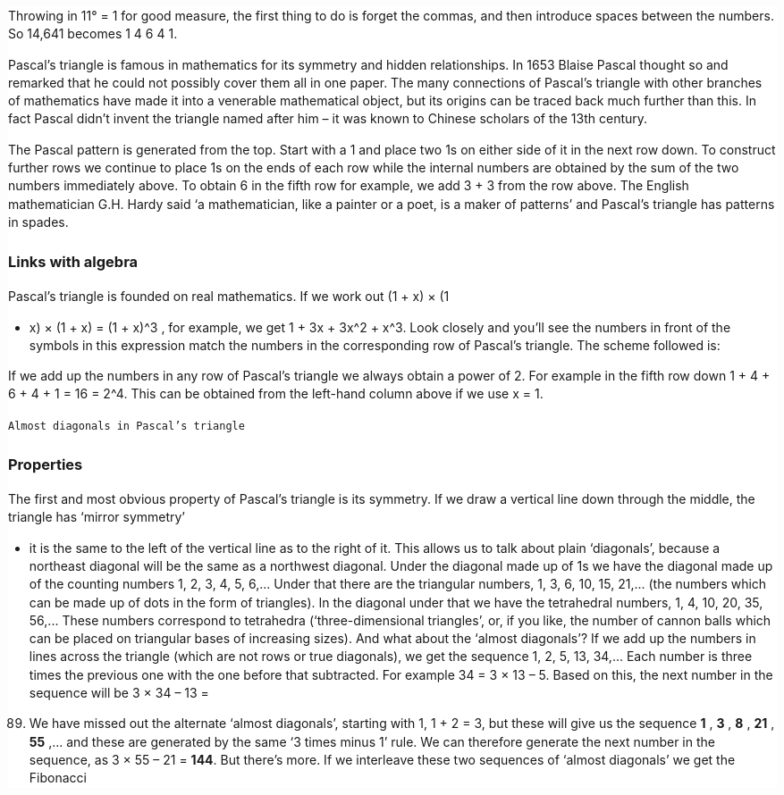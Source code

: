 Throwing in 11° = 1 for good measure, the first thing to do is forget the
commas, and then introduce spaces between the numbers. So 14,641 becomes
1 4 6 4 1.

Pascal’s triangle is famous in mathematics for its symmetry and hidden
relationships. In 1653 Blaise Pascal thought so and remarked that he could not
possibly cover them all in one paper. The many connections of Pascal’s triangle
with other branches of mathematics have made it into a venerable mathematical
object, but its origins can be traced back much further than this. In fact Pascal
didn’t invent the triangle named after him – it was known to Chinese scholars of
the 13th century.


The Pascal pattern is generated from the top. Start with a 1 and place two 1s
on either side of it in the next row down. To construct further rows we continue
to place 1s on the ends of each row while the internal numbers are obtained by
the sum of the two numbers immediately above. To obtain 6 in the fifth row for
example, we add 3 + 3 from the row above. The English mathematician G.H.
Hardy said ‘a mathematician, like a painter or a poet, is a maker of patterns’ and
Pascal’s triangle has patterns in spades.

### Links with algebra

Pascal’s triangle is founded on real mathematics. If we work out (1 + x) × (1
+ x) × (1 + x) = (1 + x)^3 , for example, we get 1 + 3x + 3x^2 + x^3. Look closely
and you’ll see the numbers in front of the symbols in this expression match the
numbers in the corresponding row of Pascal’s triangle. The scheme followed is:

If we add up the numbers in any row of Pascal’s triangle we always obtain a
power of 2. For example in the fifth row down 1 + 4 + 6 + 4 + 1 = 16 = 2^4.
This can be obtained from the left-hand column above if we use x = 1.


```
Almost diagonals in Pascal’s triangle
```
### Properties

The first and most obvious property of Pascal’s triangle is its symmetry. If we
draw a vertical line down through the middle, the triangle has ‘mirror symmetry’

- it is the same to the left of the vertical line as to the right of it. This allows us
to talk about plain ‘diagonals’, because a northeast diagonal will be the same as a
northwest diagonal. Under the diagonal made up of 1s we have the diagonal
made up of the counting numbers 1, 2, 3, 4, 5, 6,... Under that there are the
triangular numbers, 1, 3, 6, 10, 15, 21,... (the numbers which can be made up
of dots in the form of triangles). In the diagonal under that we have the
tetrahedral numbers, 1, 4, 10, 20, 35, 56,... These numbers correspond to
tetrahedra (‘three-dimensional triangles’, or, if you like, the number of cannon
balls which can be placed on triangular bases of increasing sizes). And what
about the ‘almost diagonals’?
    If we add up the numbers in lines across the triangle (which are not rows or
true diagonals), we get the sequence 1, 2, 5, 13, 34,... Each number is three
times the previous one with the one before that subtracted. For example 34 = 3
× 13 – 5. Based on this, the next number in the sequence will be 3 × 34 – 13 =
89. We have missed out the alternate ‘almost diagonals’, starting with 1, 1 + 2 =
3, but these will give us the sequence **1** , **3** , **8** , **21** , **55** ,... and these are
generated by the same ‘3 times minus 1’ rule. We can therefore generate the next
number in the sequence, as 3 × 55 – 21 = **144**. But there’s more. If we
interleave these two sequences of ‘almost diagonals’ we get the Fibonacci
